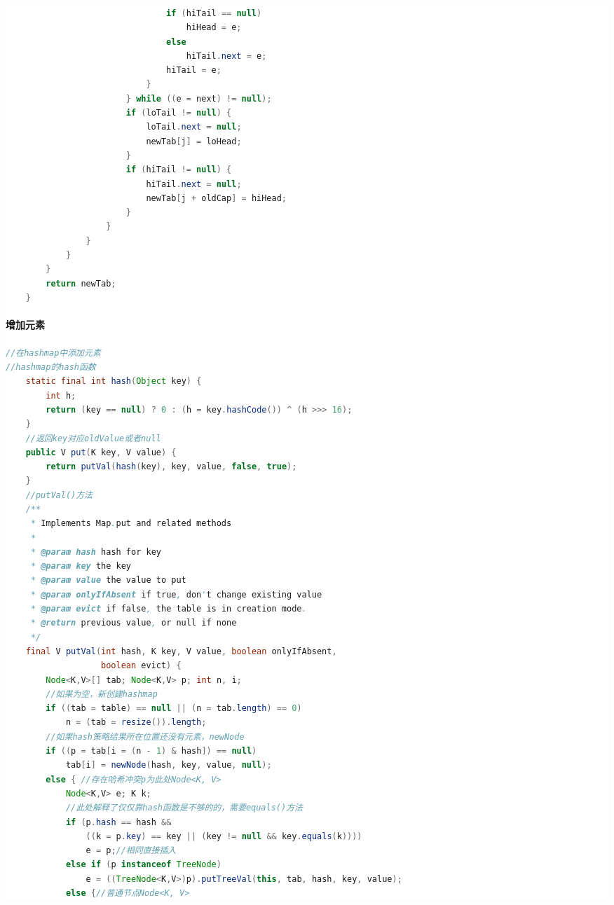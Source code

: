 ```Java
                                if (hiTail == null)
                                    hiHead = e;
                                else
                                    hiTail.next = e;
                                hiTail = e;
                            }
                        } while ((e = next) != null);
                        if (loTail != null) {
                            loTail.next = null;
                            newTab[j] = loHead;
                        }
                        if (hiTail != null) {
                            hiTail.next = null;
                            newTab[j + oldCap] = hiHead;
                        }
                    }
                }
            }
        }
        return newTab;
    }
```
#### 增加元素
```Java
//在hashmap中添加元素
//hashmap的hash函数
    static final int hash(Object key) {
        int h;
        return (key == null) ? 0 : (h = key.hashCode()) ^ (h >>> 16);
    }
    //返回key对应oldValue或者null
    public V put(K key, V value) {
        return putVal(hash(key), key, value, false, true);
    }
    //putVal()方法
    /**
     * Implements Map.put and related methods
     *
     * @param hash hash for key
     * @param key the key
     * @param value the value to put
     * @param onlyIfAbsent if true, don't change existing value
     * @param evict if false, the table is in creation mode.
     * @return previous value, or null if none
     */
    final V putVal(int hash, K key, V value, boolean onlyIfAbsent,
                   boolean evict) {
        Node<K,V>[] tab; Node<K,V> p; int n, i;
        //如果为空，新创建hashmap
        if ((tab = table) == null || (n = tab.length) == 0)
            n = (tab = resize()).length;
        //如果hash策略结果所在位置还没有元素，newNode
        if ((p = tab[i = (n - 1) & hash]) == null)
            tab[i] = newNode(hash, key, value, null);
        else { //存在哈希冲突p为此处Node<K, V>
            Node<K,V> e; K k;
            //此处解释了仅仅靠hash函数是不够的的，需要equals()方法
            if (p.hash == hash &&
                ((k = p.key) == key || (key != null && key.equals(k))))
                e = p;//相同直接插入
            else if (p instanceof TreeNode)
                e = ((TreeNode<K,V>)p).putTreeVal(this, tab, hash, key, value);
            else {//普通节点Node<K, V>
```